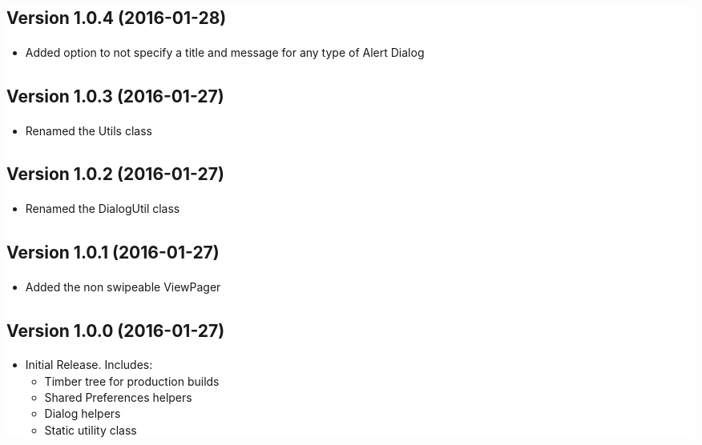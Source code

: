 ## Version 1.0.4 (2016-01-28)

-   Added option to not specify a title and message for any type of Alert Dialog

## Version 1.0.3 (2016-01-27)

-   Renamed the Utils class

## Version 1.0.2 (2016-01-27)

-   Renamed the DialogUtil class

## Version 1.0.1 (2016-01-27)

-   Added the non swipeable ViewPager

## Version 1.0.0 (2016-01-27)

-   Initial Release. Includes:
    -   Timber tree for production builds
    -   Shared Preferences helpers
    -   Dialog helpers
    -   Static utility class
